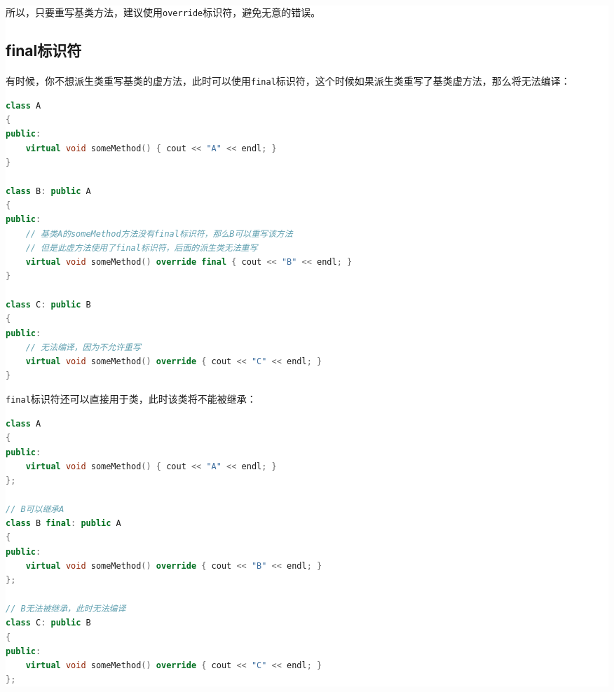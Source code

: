所以，只要重写基类方法，建议使用`override`标识符，避免无意的错误。

## final标识符

有时候，你不想派生类重写基类的虚方法，此时可以使用`final`标识符，这个时候如果派生类重写了基类虚方法，那么将无法编译：

```cpp
class A
{
public:
    virtual void someMethod() { cout << "A" << endl; }
}

class B: public A
{
public:
    // 基类A的someMethod方法没有final标识符，那么B可以重写该方法
    // 但是此虚方法使用了final标识符，后面的派生类无法重写
    virtual void someMethod() override final { cout << "B" << endl; }
}

class C: public B
{
public:
    // 无法编译，因为不允许重写
    virtual void someMethod() override { cout << "C" << endl; }
}
```

`final`标识符还可以直接用于类，此时该类将不能被继承：

```cpp
class A
{
public:
    virtual void someMethod() { cout << "A" << endl; }
};

// B可以继承A
class B final: public A
{
public:
    virtual void someMethod() override { cout << "B" << endl; }
};

// B无法被继承，此时无法编译
class C: public B
{
public:
    virtual void someMethod() override { cout << "C" << endl; }
};
```
